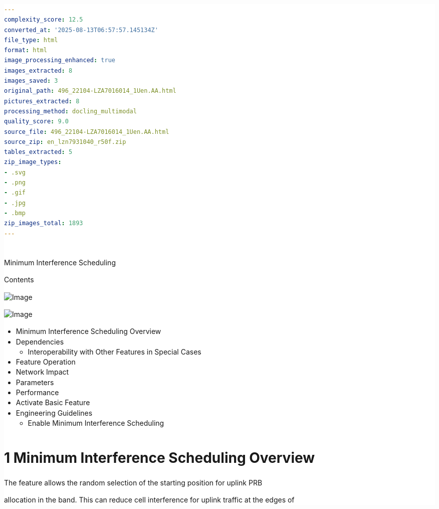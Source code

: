 ```yaml
---
complexity_score: 12.5
converted_at: '2025-08-13T06:57:57.145134Z'
file_type: html
format: html
image_processing_enhanced: true
images_extracted: 8
images_saved: 3
original_path: 496_22104-LZA7016014_1Uen.AA.html
pictures_extracted: 8
processing_method: docling_multimodal
quality_score: 9.0
source_file: 496_22104-LZA7016014_1Uen.AA.html
source_zip: en_lzn7931040_r50f.zip
tables_extracted: 5
zip_image_types:
- .svg
- .png
- .gif
- .jpg
- .bmp
zip_images_total: 1893
---
```


# 

Minimum Interference Scheduling

Contents

![Image](../images/496_22104-LZA7016014_1Uen.AA/additional_3_CP.png)

![Image](../images/496_22104-LZA7016014_1Uen.AA/additional_3_CP.png)

- Minimum Interference Scheduling Overview
- Dependencies
    - Interoperability with Other Features in Special Cases
- Feature Operation
- Network Impact
- Parameters
- Performance
- Activate Basic Feature
- Engineering Guidelines
    - Enable Minimum Interference Scheduling

# 1 Minimum Interference Scheduling Overview

The feature allows the random selection of the starting position for uplink PRB

allocation in the band. This can reduce cell interference for uplink traffic at the edges of

